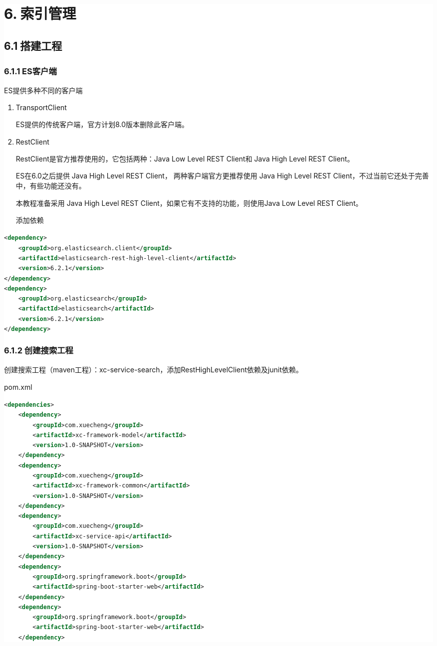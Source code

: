 # 6. 索引管理

## 6.1 搭建工程

### 6.1.1 ES客户端

ES提供多种不同的客户端

1. TransportClient

   ES提供的传统客户端，官方计划8.0版本删除此客户端。

2. RestClient

   RestClient是官方推荐使用的，它包括两种：Java Low Level REST Client和 Java High Level REST Client。

   ES在6.0之后提供 Java High Level REST Client， 两种客户端官方更推荐使用 Java High Level REST Client，不过当前它还处于完善中，有些功能还没有。

   本教程准备采用 Java High Level REST Client，如果它有不支持的功能，则使用Java Low Level REST Client。

   添加依赖

```xml
<dependency>
    <groupId>org.elasticsearch.client</groupId>
    <artifactId>elasticsearch‐rest‐high‐level‐client</artifactId>
    <version>6.2.1</version>
</dependency>
<dependency>
    <groupId>org.elasticsearch</groupId>
    <artifactId>elasticsearch</artifactId>
    <version>6.2.1</version>
</dependency>
```

### 6.1.2 创建搜索工程

创建搜索工程（maven工程）：xc-service-search，添加RestHighLevelClient依赖及junit依赖。

pom.xml

```xml
<dependencies>
    <dependency>
        <groupId>com.xuecheng</groupId>
        <artifactId>xc-framework-model</artifactId>
        <version>1.0-SNAPSHOT</version>
    </dependency>
    <dependency>
        <groupId>com.xuecheng</groupId>
        <artifactId>xc-framework-common</artifactId>
        <version>1.0-SNAPSHOT</version>
    </dependency>
    <dependency>
        <groupId>com.xuecheng</groupId>
        <artifactId>xc-service-api</artifactId>
        <version>1.0-SNAPSHOT</version>
    </dependency>
    <dependency>
        <groupId>org.springframework.boot</groupId>
        <artifactId>spring-boot-starter-web</artifactId>
    </dependency>
    <dependency>
        <groupId>org.springframework.boot</groupId>
        <artifactId>spring-boot-starter-web</artifactId>
    </dependency>
```